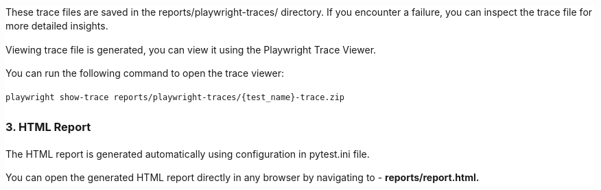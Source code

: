 These trace files are saved in the reports/playwright-traces/ directory. If you encounter a failure, you can inspect the trace file for more detailed insights.

Viewing trace file is generated, you can view it using the Playwright Trace Viewer. 

You can run the following command to open the trace viewer:
```bash
playwright show-trace reports/playwright-traces/{test_name}-trace.zip
```


### 3. HTML Report
The HTML report is generated automatically using configuration in pytest.ini file.

You can open the generated HTML report directly in any browser by navigating to - **reports/report.html.**